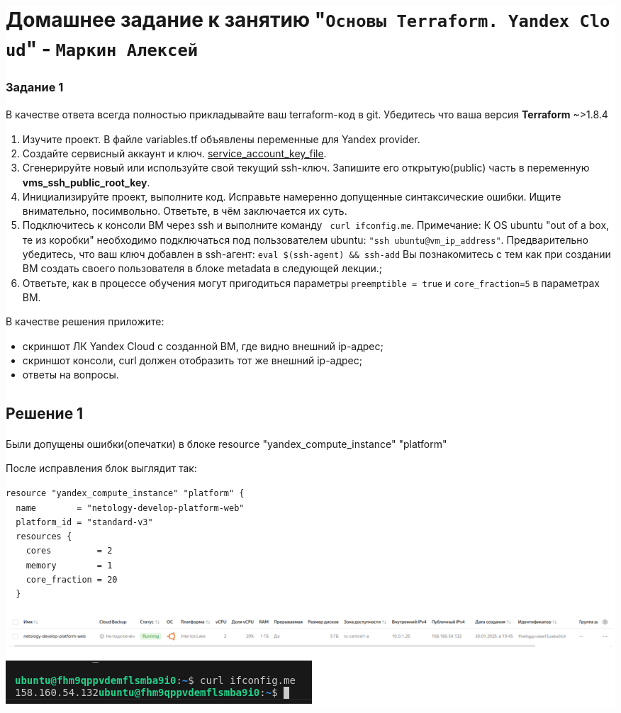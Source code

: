# Домашнее задание к занятию "`Основы Terraform. Yandex Cloud`" - `Маркин Алексей`

### Задание 1
В качестве ответа всегда полностью прикладывайте ваш terraform-код в git.
Убедитесь что ваша версия **Terraform** ~>1.8.4

1. Изучите проект. В файле variables.tf объявлены переменные для Yandex provider.
2. Создайте сервисный аккаунт и ключ. [service_account_key_file](https://terraform-provider.yandexcloud.net).
4. Сгенерируйте новый или используйте свой текущий ssh-ключ. Запишите его открытую(public) часть в переменную **vms_ssh_public_root_key**.
5. Инициализируйте проект, выполните код. Исправьте намеренно допущенные синтаксические ошибки. Ищите внимательно, посимвольно. Ответьте, в чём заключается их суть.
6. Подключитесь к консоли ВМ через ssh и выполните команду ``` curl ifconfig.me```.
Примечание: К OS ubuntu "out of a box, те из коробки" необходимо подключаться под пользователем ubuntu: ```"ssh ubuntu@vm_ip_address"```. Предварительно убедитесь, что ваш ключ добавлен в ssh-агент: ```eval $(ssh-agent) && ssh-add``` Вы познакомитесь с тем как при создании ВМ создать своего пользователя в блоке metadata в следующей лекции.;
8. Ответьте, как в процессе обучения могут пригодиться параметры ```preemptible = true``` и ```core_fraction=5``` в параметрах ВМ.

В качестве решения приложите:

- скриншот ЛК Yandex Cloud с созданной ВМ, где видно внешний ip-адрес;
- скриншот консоли, curl должен отобразить тот же внешний ip-адрес;
- ответы на вопросы.


## Решение 1

Были допущены ошибки(опечатки) в блоке resource "yandex_compute_instance" "platform" 

После исправления блок выглядит так:
```
resource "yandex_compute_instance" "platform" {
  name        = "netology-develop-platform-web"
  platform_id = "standard-v3"
  resources {
    cores         = 2
    memory        = 1
    core_fraction = 20
  }
```

![Вопрос1](https://github.com/Markin-AI/ter-02/blob/main/img/1-1.png)

![Вопрос1](https://github.com/Markin-AI/ter-02/blob/main/img/1-2.png)
